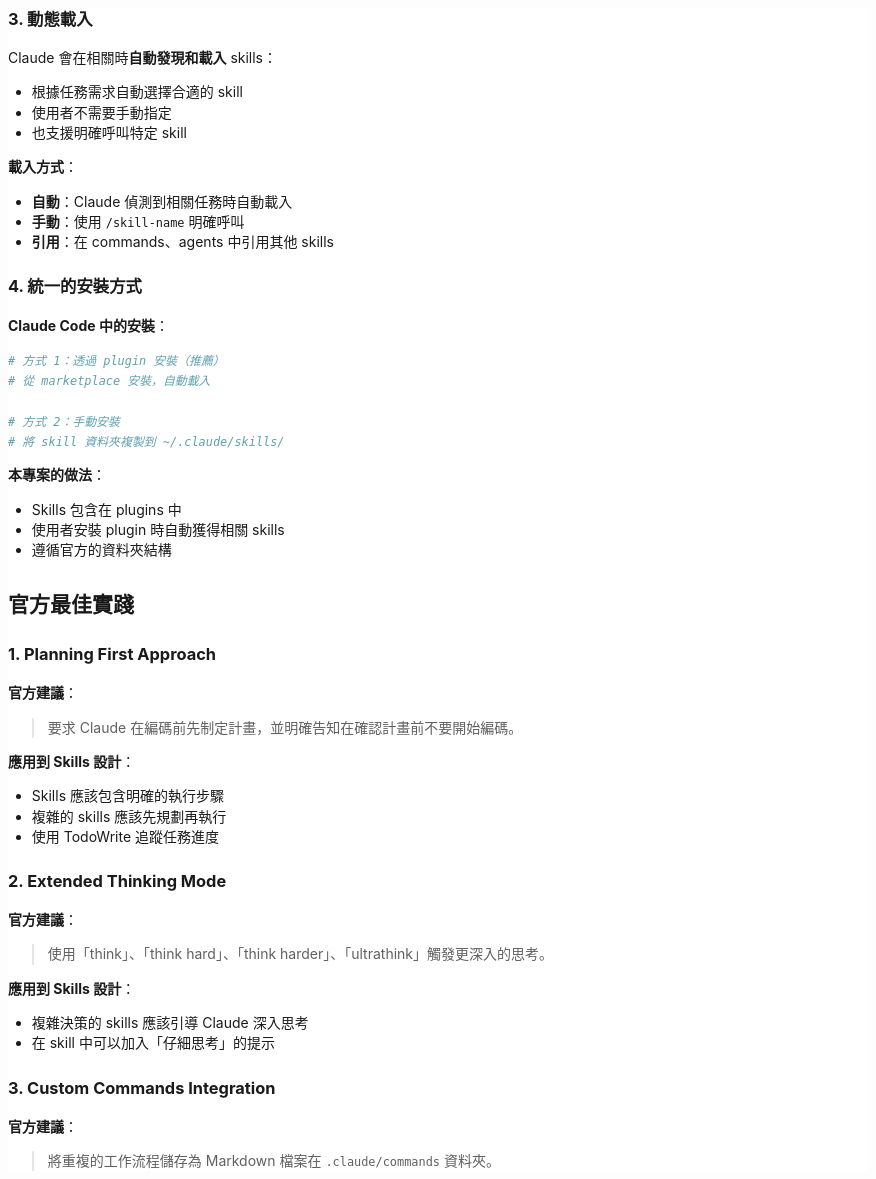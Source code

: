 ### 3. 動態載入

Claude 會在相關時**自動發現和載入** skills：
- 根據任務需求自動選擇合適的 skill
- 使用者不需要手動指定
- 也支援明確呼叫特定 skill

**載入方式**：
- **自動**：Claude 偵測到相關任務時自動載入
- **手動**：使用 `/skill-name` 明確呼叫
- **引用**：在 commands、agents 中引用其他 skills

### 4. 統一的安裝方式

**Claude Code 中的安裝**：

```bash
# 方式 1：透過 plugin 安裝（推薦）
# 從 marketplace 安裝，自動載入

# 方式 2：手動安裝
# 將 skill 資料夾複製到 ~/.claude/skills/
```

**本專案的做法**：
- Skills 包含在 plugins 中
- 使用者安裝 plugin 時自動獲得相關 skills
- 遵循官方的資料夾結構

## 官方最佳實踐

### 1. Planning First Approach

**官方建議**：
> 要求 Claude 在編碼前先制定計畫，並明確告知在確認計畫前不要開始編碼。

**應用到 Skills 設計**：
- Skills 應該包含明確的執行步驟
- 複雜的 skills 應該先規劃再執行
- 使用 TodoWrite 追蹤任務進度

### 2. Extended Thinking Mode

**官方建議**：
> 使用「think」、「think hard」、「think harder」、「ultrathink」觸發更深入的思考。

**應用到 Skills 設計**：
- 複雜決策的 skills 應該引導 Claude 深入思考
- 在 skill 中可以加入「仔細思考」的提示

### 3. Custom Commands Integration

**官方建議**：
> 將重複的工作流程儲存為 Markdown 檔案在 `.claude/commands` 資料夾。
